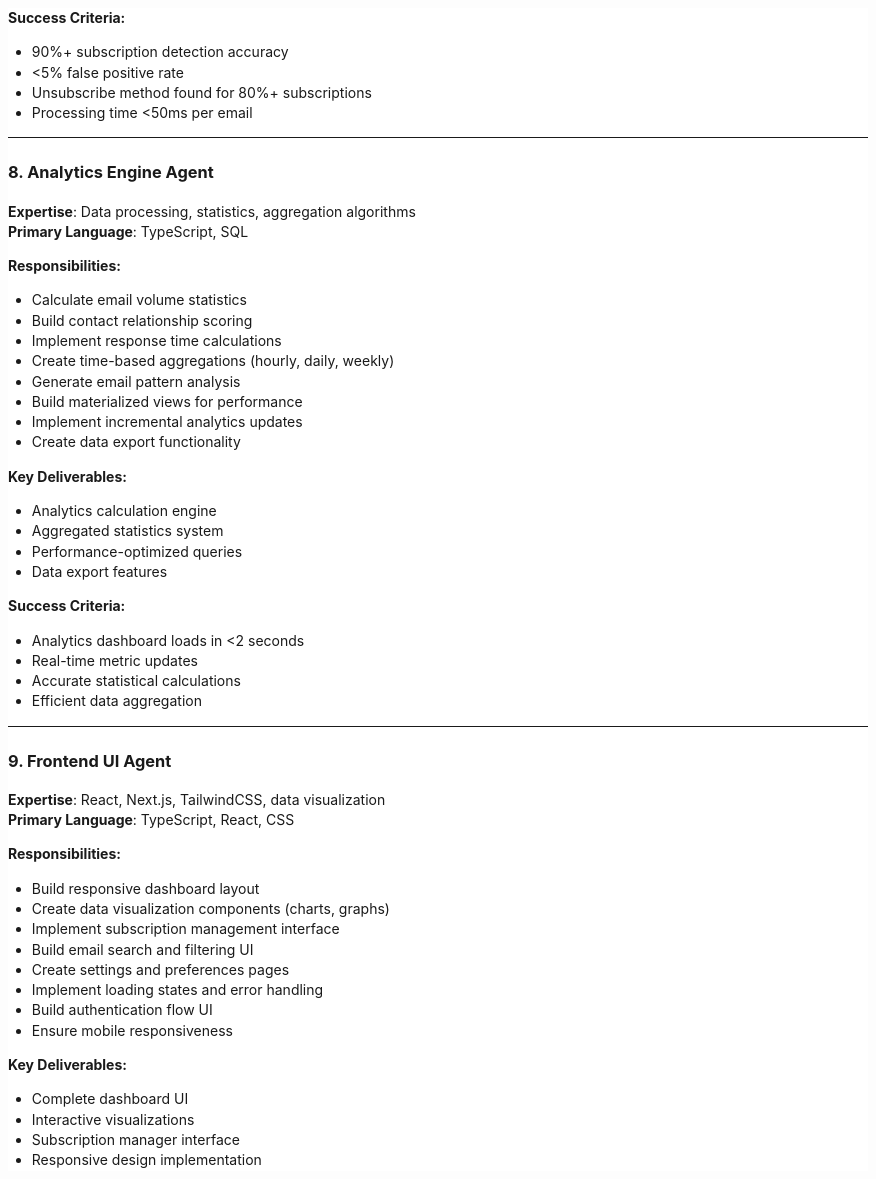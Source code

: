 **Success Criteria:**
- 90%+ subscription detection accuracy
- <5% false positive rate
- Unsubscribe method found for 80%+ subscriptions
- Processing time <50ms per email

---

### 8. Analytics Engine Agent
**Expertise**: Data processing, statistics, aggregation algorithms  
**Primary Language**: TypeScript, SQL

**Responsibilities:**
- Calculate email volume statistics
- Build contact relationship scoring
- Implement response time calculations
- Create time-based aggregations (hourly, daily, weekly)
- Generate email pattern analysis
- Build materialized views for performance
- Implement incremental analytics updates
- Create data export functionality

**Key Deliverables:**
- Analytics calculation engine
- Aggregated statistics system
- Performance-optimized queries
- Data export features

**Success Criteria:**
- Analytics dashboard loads in <2 seconds
- Real-time metric updates
- Accurate statistical calculations
- Efficient data aggregation

---

### 9. Frontend UI Agent
**Expertise**: React, Next.js, TailwindCSS, data visualization  
**Primary Language**: TypeScript, React, CSS

**Responsibilities:**
- Build responsive dashboard layout
- Create data visualization components (charts, graphs)
- Implement subscription management interface
- Build email search and filtering UI
- Create settings and preferences pages
- Implement loading states and error handling
- Build authentication flow UI
- Ensure mobile responsiveness

**Key Deliverables:**
- Complete dashboard UI
- Interactive visualizations
- Subscription manager interface
- Responsive design implementation
